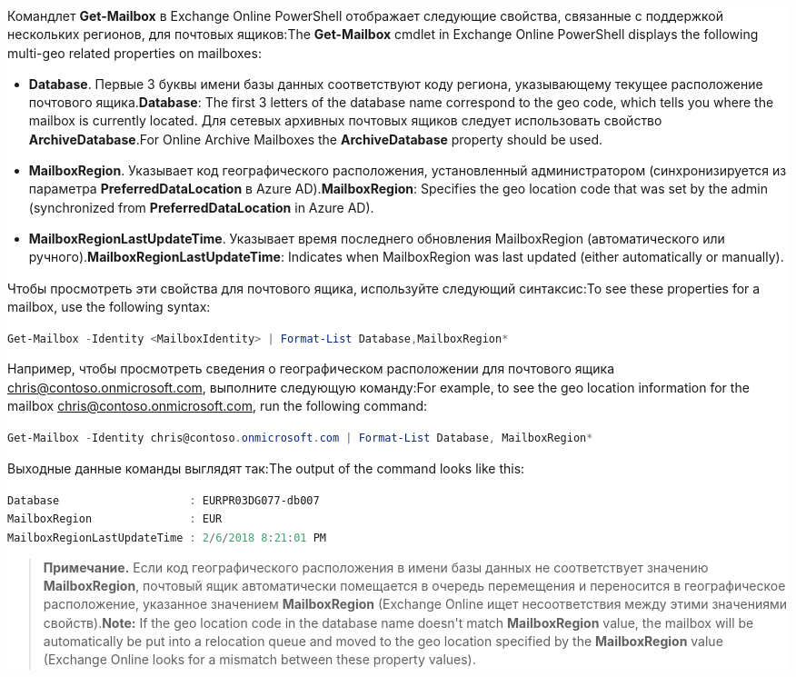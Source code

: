 <span data-ttu-id="e1e8e-128">Командлет **Get-Mailbox** в Exchange Online PowerShell отображает следующие свойства, связанные с поддержкой нескольких регионов, для почтовых ящиков:</span><span class="sxs-lookup"><span data-stu-id="e1e8e-128">The **Get-Mailbox** cmdlet in Exchange Online PowerShell displays the following multi-geo related properties on mailboxes:</span></span>

- <span data-ttu-id="e1e8e-129">**Database**. Первые 3 буквы имени базы данных соответствуют коду региона, указывающему текущее расположение почтового ящика.</span><span class="sxs-lookup"><span data-stu-id="e1e8e-129">**Database**: The first 3 letters of the database name correspond to the geo code, which tells you where the mailbox is currently located.</span></span> <span data-ttu-id="e1e8e-130">Для сетевых архивных почтовых ящиков следует использовать свойство **ArchiveDatabase**.</span><span class="sxs-lookup"><span data-stu-id="e1e8e-130">For Online Archive Mailboxes the **ArchiveDatabase** property should be used.</span></span>

- <span data-ttu-id="e1e8e-131">**MailboxRegion**. Указывает код географического расположения, установленный администратором (синхронизируется из параметра **PreferredDataLocation** в Azure AD).</span><span class="sxs-lookup"><span data-stu-id="e1e8e-131">**MailboxRegion**: Specifies the geo location code that was set by the admin (synchronized from **PreferredDataLocation** in Azure AD).</span></span>

- <span data-ttu-id="e1e8e-132">**MailboxRegionLastUpdateTime**. Указывает время последнего обновления MailboxRegion (автоматического или ручного).</span><span class="sxs-lookup"><span data-stu-id="e1e8e-132">**MailboxRegionLastUpdateTime**: Indicates when MailboxRegion was last updated (either automatically or manually).</span></span>

<span data-ttu-id="e1e8e-133">Чтобы просмотреть эти свойства для почтового ящика, используйте следующий синтаксис:</span><span class="sxs-lookup"><span data-stu-id="e1e8e-133">To see these properties for a mailbox, use the following syntax:</span></span>

```powershell
Get-Mailbox -Identity <MailboxIdentity> | Format-List Database,MailboxRegion*
```

<span data-ttu-id="e1e8e-134">Например, чтобы просмотреть сведения о географическом расположении для почтового ящика chris@contoso.onmicrosoft.com, выполните следующую команду:</span><span class="sxs-lookup"><span data-stu-id="e1e8e-134">For example, to see the geo location information for the mailbox chris@contoso.onmicrosoft.com, run the following command:</span></span>

```powershell
Get-Mailbox -Identity chris@contoso.onmicrosoft.com | Format-List Database, MailboxRegion*
```

<span data-ttu-id="e1e8e-135">Выходные данные команды выглядят так:</span><span class="sxs-lookup"><span data-stu-id="e1e8e-135">The output of the command looks like this:</span></span>

```powershell
Database                    : EURPR03DG077-db007
MailboxRegion               : EUR
MailboxRegionLastUpdateTime : 2/6/2018 8:21:01 PM
```

> <span data-ttu-id="e1e8e-136">**Примечание.** Если код географического расположения в имени базы данных не соответствует значению **MailboxRegion**, почтовый ящик автоматически помещается в очередь перемещения и переносится в географическое расположение, указанное значением **MailboxRegion** (Exchange Online ищет несоответствия между этими значениями свойств).</span><span class="sxs-lookup"><span data-stu-id="e1e8e-136">**Note:** If the geo location code in the database name doesn't match **MailboxRegion** value, the mailbox will be automatically be put into a relocation queue and moved to the geo location specified by the **MailboxRegion** value (Exchange Online looks for a mismatch between these property values).</span></span>
